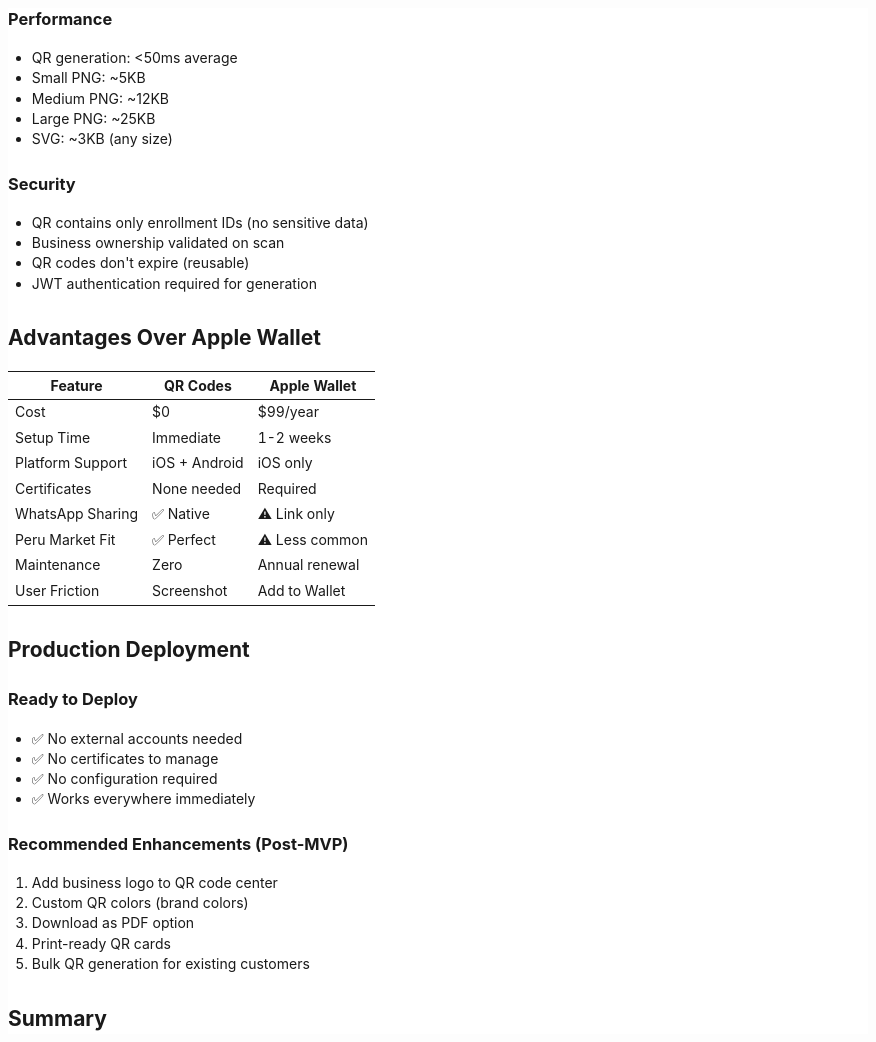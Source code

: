 ### Performance
- QR generation: <50ms average
- Small PNG: ~5KB
- Medium PNG: ~12KB
- Large PNG: ~25KB
- SVG: ~3KB (any size)

### Security
- QR contains only enrollment IDs (no sensitive data)
- Business ownership validated on scan
- QR codes don't expire (reusable)
- JWT authentication required for generation

## Advantages Over Apple Wallet

| Feature | QR Codes | Apple Wallet |
|---------|----------|--------------|
| Cost | $0 | $99/year |
| Setup Time | Immediate | 1-2 weeks |
| Platform Support | iOS + Android | iOS only |
| Certificates | None needed | Required |
| WhatsApp Sharing | ✅ Native | ⚠️ Link only |
| Peru Market Fit | ✅ Perfect | ⚠️ Less common |
| Maintenance | Zero | Annual renewal |
| User Friction | Screenshot | Add to Wallet |

## Production Deployment

### Ready to Deploy
- ✅ No external accounts needed
- ✅ No certificates to manage
- ✅ No configuration required
- ✅ Works everywhere immediately

### Recommended Enhancements (Post-MVP)
1. Add business logo to QR code center
2. Custom QR colors (brand colors)
3. Download as PDF option
4. Print-ready QR cards
5. Bulk QR generation for existing customers

## Summary
